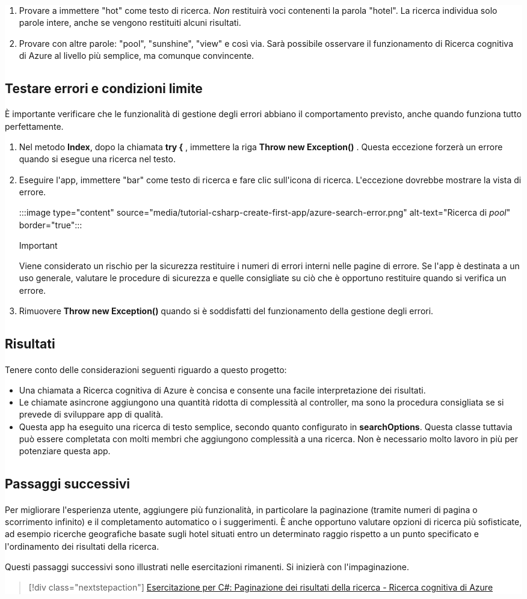 1. Provare a immettere "hot" come testo di ricerca. _Non_ restituirà voci contenenti la parola "hotel". La ricerca individua solo parole intere, anche se vengono restituiti alcuni risultati.

1. Provare con altre parole: "pool", "sunshine", "view" e così via. Sarà possibile osservare il funzionamento di Ricerca cognitiva di Azure al livello più semplice, ma comunque convincente.

## <a name="test-edge-conditions-and-errors"></a>Testare errori e condizioni limite

È importante verificare che le funzionalità di gestione degli errori abbiano il comportamento previsto, anche quando funziona tutto perfettamente. 

1. Nel metodo **Index**, dopo la chiamata **try {** , immettere la riga **Throw new Exception()** . Questa eccezione forzerà un errore quando si esegue una ricerca nel testo.

2. Eseguire l'app, immettere "bar" come testo di ricerca e fare clic sull'icona di ricerca. L'eccezione dovrebbe mostrare la vista di errore.

     :::image type="content" source="media/tutorial-csharp-create-first-app/azure-search-error.png" alt-text="Ricerca di *pool*" border="true":::

    > [!Important]
    > Viene considerato un rischio per la sicurezza restituire i numeri di errori interni nelle pagine di errore. Se l'app è destinata a un uso generale, valutare le procedure di sicurezza e quelle consigliate su ciò che è opportuno restituire quando si verifica un errore.

3. Rimuovere **Throw new Exception()** quando si è soddisfatti del funzionamento della gestione degli errori.

## <a name="takeaways"></a>Risultati

Tenere conto delle considerazioni seguenti riguardo a questo progetto:

* Una chiamata a Ricerca cognitiva di Azure è concisa e consente una facile interpretazione dei risultati.
* Le chiamate asincrone aggiungono una quantità ridotta di complessità al controller, ma sono la procedura consigliata se si prevede di sviluppare app di qualità.
* Questa app ha eseguito una ricerca di testo semplice, secondo quanto configurato in **searchOptions**. Questa classe tuttavia può essere completata con molti membri che aggiungono complessità a una ricerca. Non è necessario molto lavoro in più per potenziare questa app.

## <a name="next-steps"></a>Passaggi successivi

Per migliorare l'esperienza utente, aggiungere più funzionalità, in particolare la paginazione (tramite numeri di pagina o scorrimento infinito) e il completamento automatico o i suggerimenti. È anche opportuno valutare opzioni di ricerca più sofisticate, ad esempio ricerche geografiche basate sugli hotel situati entro un determinato raggio rispetto a un punto specificato e l'ordinamento dei risultati della ricerca.

Questi passaggi successivi sono illustrati nelle esercitazioni rimanenti. Si inizierà con l'impaginazione.

> [!div class="nextstepaction"]
> [Esercitazione per C#: Paginazione dei risultati della ricerca - Ricerca cognitiva di Azure](tutorial-csharp-paging.md)